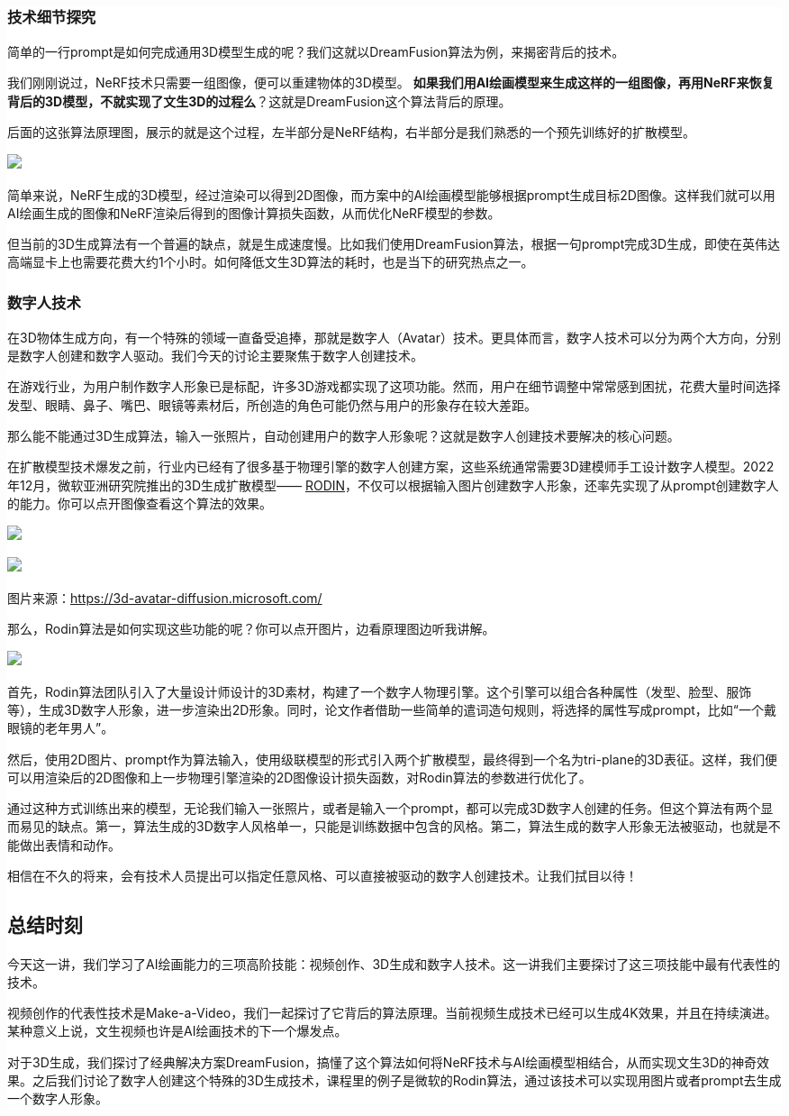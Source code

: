 ### 技术细节探究

简单的一行prompt是如何完成通用3D模型生成的呢？我们这就以DreamFusion算法为例，来揭密背后的技术。

我们刚刚说过，NeRF技术只需要一组图像，便可以重建物体的3D模型。 **如果我们用AI绘画模型来生成这样的一组图像，再用NeRF来恢复背后的3D模型，不就实现了文生3D的过程么**？这就是DreamFusion这个算法背后的原理。

后面的这张算法原理图，展示的就是这个过程，左半部分是NeRF结构，右半部分是我们熟悉的一个预先训练好的扩散模型。

![](https://static001.geekbang.org/resource/image/9a/e3/9a279ea57a6abaf25eb510e26726d8e3.png?wh=1860x650)

简单来说，NeRF生成的3D模型，经过渲染可以得到2D图像，而方案中的AI绘画模型能够根据prompt生成目标2D图像。这样我们就可以用AI绘画生成的图像和NeRF渲染后得到的图像计算损失函数，从而优化NeRF模型的参数。

但当前的3D生成算法有一个普遍的缺点，就是生成速度慢。比如我们使用DreamFusion算法，根据一句prompt完成3D生成，即使在英伟达高端显卡上也需要花费大约1个小时。如何降低文生3D算法的耗时，也是当下的研究热点之一。

### 数字人技术

在3D物体生成方向，有一个特殊的领域一直备受追捧，那就是数字人（Avatar）技术。更具体而言，数字人技术可以分为两个大方向，分别是数字人创建和数字人驱动。我们今天的讨论主要聚焦于数字人创建技术。

在游戏行业，为用户制作数字人形象已是标配，许多3D游戏都实现了这项功能。然而，用户在细节调整中常常感到困扰，花费大量时间选择发型、眼睛、鼻子、嘴巴、眼镜等素材后，所创造的角色可能仍然与用户的形象存在较大差距。

那么能不能通过3D生成算法，输入一张照片，自动创建用户的数字人形象呢？这就是数字人创建技术要解决的核心问题。

在扩散模型技术爆发之前，行业内已经有了很多基于物理引擎的数字人创建方案，这些系统通常需要3D建模师手工设计数字人模型。2022年12月，微软亚洲研究院推出的3D生成扩散模型—— [RODIN](https://3d-avatar-diffusion.microsoft.com/)，不仅可以根据输入图片创建数字人形象，还率先实现了从prompt创建数字人的能力。你可以点开图像查看这个算法的效果。

![](https://static001.geekbang.org/resource/image/32/28/32c65602d9d3722bd6929936f7555328.png?wh=540x540)

![](https://static001.geekbang.org/resource/image/dc/54/dce4b5e4a82c21779561080de698ea54.gif?wh=480x480)

图片来源：https://3d-avatar-diffusion.microsoft.com/

那么，Rodin算法是如何实现这些功能的呢？你可以点开图片，边看原理图边听我讲解。

![](https://static001.geekbang.org/resource/image/a6/56/a67bc0b424738248ab5dbf08e86f1356.png?wh=2077x517)

首先，Rodin算法团队引入了大量设计师设计的3D素材，构建了一个数字人物理引擎。这个引擎可以组合各种属性（发型、脸型、服饰等），生成3D数字人形象，进一步渲染出2D形象。同时，论文作者借助一些简单的遣词造句规则，将选择的属性写成prompt，比如“一个戴眼镜的老年男人”。

然后，使用2D图片、prompt作为算法输入，使用级联模型的形式引入两个扩散模型，最终得到一个名为tri-plane的3D表征。这样，我们便可以用渲染后的2D图像和上一步物理引擎渲染的2D图像设计损失函数，对Rodin算法的参数进行优化了。

通过这种方式训练出来的模型，无论我们输入一张照片，或者是输入一个prompt，都可以完成3D数字人创建的任务。但这个算法有两个显而易见的缺点。第一，算法生成的3D数字人风格单一，只能是训练数据中包含的风格。第二，算法生成的数字人形象无法被驱动，也就是不能做出表情和动作。

相信在不久的将来，会有技术人员提出可以指定任意风格、可以直接被驱动的数字人创建技术。让我们拭目以待！

## 总结时刻

今天这一讲，我们学习了AI绘画能力的三项高阶技能：视频创作、3D生成和数字人技术。这一讲我们主要探讨了这三项技能中最有代表性的技术。

视频创作的代表性技术是Make-a-Video，我们一起探讨了它背后的算法原理。当前视频生成技术已经可以生成4K效果，并且在持续演进。某种意义上说，文生视频也许是AI绘画技术的下一个爆发点。

对于3D生成，我们探讨了经典解决方案DreamFusion，搞懂了这个算法如何将NeRF技术与AI绘画模型相结合，从而实现文生3D的神奇效果。之后我们讨论了数字人创建这个特殊的3D生成技术，课程里的例子是微软的Rodin算法，通过该技术可以实现用图片或者prompt去生成一个数字人形象。

